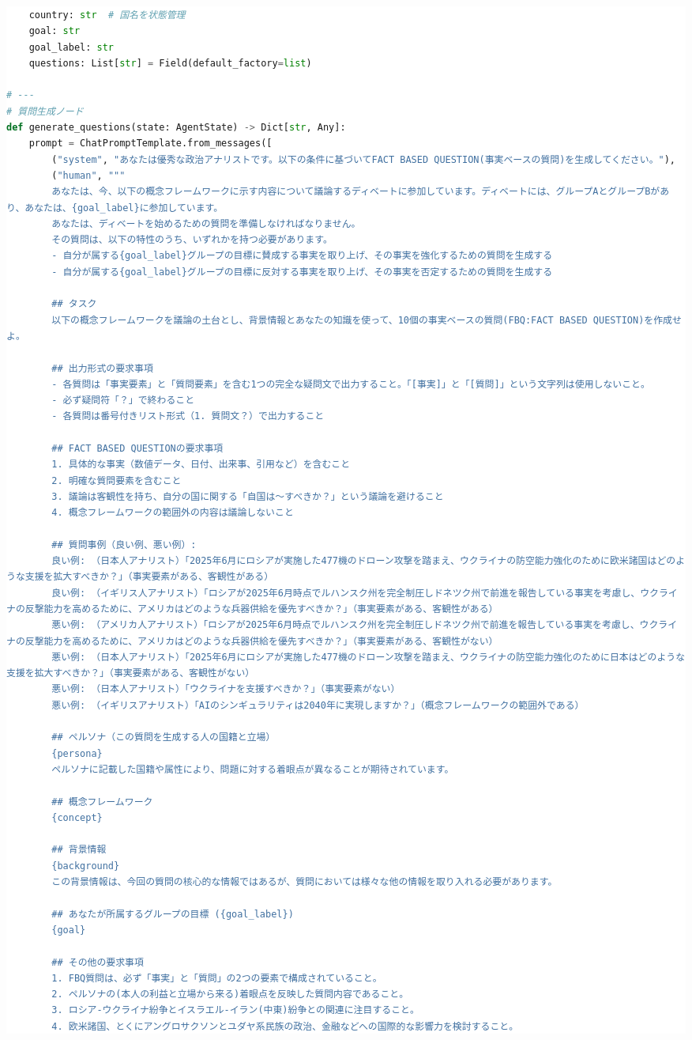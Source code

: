 ```python
    country: str  # 国名を状態管理
    goal: str
    goal_label: str
    questions: List[str] = Field(default_factory=list)

# ---
# 質問生成ノード
def generate_questions(state: AgentState) -> Dict[str, Any]:
    prompt = ChatPromptTemplate.from_messages([
        ("system", "あなたは優秀な政治アナリストです。以下の条件に基づいてFACT BASED QUESTION(事実ベースの質問)を生成してください。"),
        ("human", """
        あなたは、今、以下の概念フレームワークに示す内容について議論するディベートに参加しています。ディベートには、グループAとグループBがあり、あなたは、{goal_label}に参加しています。
        あなたは、ディベートを始めるための質問を準備しなければなりません。
        その質問は、以下の特性のうち、いずれかを持つ必要があります。
        - 自分が属する{goal_label}グループの目標に賛成する事実を取り上げ、その事実を強化するための質問を生成する
        - 自分が属する{goal_label}グループの目標に反対する事実を取り上げ、その事実を否定するための質問を生成する
 
        ## タスク
        以下の概念フレームワークを議論の土台とし、背景情報とあなたの知識を使って、10個の事実ベースの質問(FBQ:FACT BASED QUESTION)を作成せよ。
        
        ## 出力形式の要求事項
        - 各質問は「事実要素」と「質問要素」を含む1つの完全な疑問文で出力すること。「[事実]」と「[質問]」という文字列は使用しないこと。
        - 必ず疑問符「？」で終わること
        - 各質問は番号付きリスト形式（1. 質問文？）で出力すること
        
        ## FACT BASED QUESTIONの要求事項
        1. 具体的な事実（数値データ、日付、出来事、引用など）を含むこと
        2. 明確な質問要素を含むこと
        3. 議論は客観性を持ち、自分の国に関する「自国は～すべきか？」という議論を避けること
        4. 概念フレームワークの範囲外の内容は議論しないこと
        
        ## 質問事例（良い例、悪い例）: 
        良い例: （日本人アナリスト）「2025年6月にロシアが実施した477機のドローン攻撃を踏まえ、ウクライナの防空能力強化のために欧米諸国はどのような支援を拡大すべきか？」（事実要素がある、客観性がある）
        良い例: （イギリス人アナリスト）「ロシアが2025年6月時点でルハンスク州を完全制圧しドネツク州で前進を報告している事実を考慮し、ウクライナの反撃能力を高めるために、アメリカはどのような兵器供給を優先すべきか？」（事実要素がある、客観性がある）
        悪い例: （アメリカ人アナリスト）「ロシアが2025年6月時点でルハンスク州を完全制圧しドネツク州で前進を報告している事実を考慮し、ウクライナの反撃能力を高めるために、アメリカはどのような兵器供給を優先すべきか？」（事実要素がある、客観性がない）
        悪い例: （日本人アナリスト）「2025年6月にロシアが実施した477機のドローン攻撃を踏まえ、ウクライナの防空能力強化のために日本はどのような支援を拡大すべきか？」（事実要素がある、客観性がない）
        悪い例: （日本人アナリスト）「ウクライナを支援すべきか？」（事実要素がない）
        悪い例: （イギリスアナリスト）「AIのシンギュラリティは2040年に実現しますか？」（概念フレームワークの範囲外である）
        
        ## ペルソナ（この質問を生成する人の国籍と立場）
        {persona}
        ペルソナに記載した国籍や属性により、問題に対する着眼点が異なることが期待されています。

        ## 概念フレームワーク
        {concept}

        ## 背景情報
        {background}
        この背景情報は、今回の質問の核心的な情報ではあるが、質問においては様々な他の情報を取り入れる必要があります。

        ## あなたが所属するグループの目標 ({goal_label})
        {goal}

        ## その他の要求事項
        1. FBQ質問は、必ず「事実」と「質問」の2つの要素で構成されていること。
        2. ペルソナの(本人の利益と立場から来る)着眼点を反映した質問内容であること。
        3. ロシア-ウクライナ紛争とイスラエル-イラン(中東)紛争との関連に注目すること。
        4. 欧米諸国、とくにアングロサクソンとユダヤ系民族の政治、金融などへの国際的な影響力を検討すること。
```